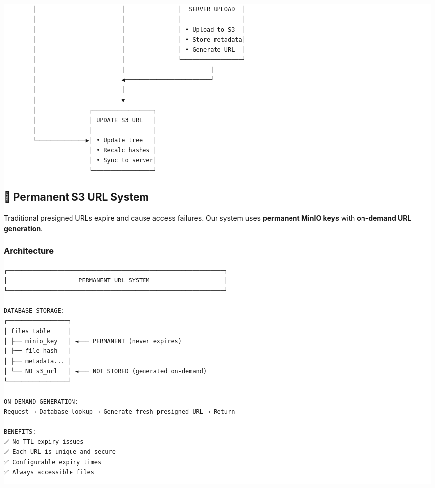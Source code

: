 ```
        │                        │               │  SERVER UPLOAD  │
        │                        │               │                 │
        │                        │               │ • Upload to S3  │
        │                        │               │ • Store metadata│
        │                        │               │ • Generate URL  │
        │                        │               └─────────────────┘
        │                        │                        │
        │                        ◀────────────────────────┘
        │                        │
        │                        ▼
        │               ┌─────────────────┐
        │               │ UPDATE S3 URL   │
        │               │                 │
        └──────────────▶│ • Update tree   │
                        │ • Recalc hashes │
                        │ • Sync to server│
                        └─────────────────┘
```

## 🔐 Permanent S3 URL System

Traditional presigned URLs expire and cause access failures. Our system uses **permanent MinIO keys** with **on-demand URL generation**.

### Architecture
```
┌─────────────────────────────────────────────────────────────┐
│                    PERMANENT URL SYSTEM                     │
└─────────────────────────────────────────────────────────────┘

DATABASE STORAGE:
┌─────────────────┐
│ files table     │
│ ├── minio_key   │ ◄─── PERMANENT (never expires)
│ ├── file_hash   │
│ ├── metadata... │
│ └── NO s3_url   │ ◄─── NOT STORED (generated on-demand)
└─────────────────┘

ON-DEMAND GENERATION:
Request → Database lookup → Generate fresh presigned URL → Return

BENEFITS:
✅ No TTL expiry issues
✅ Each URL is unique and secure  
✅ Configurable expiry times
✅ Always accessible files
```

---
